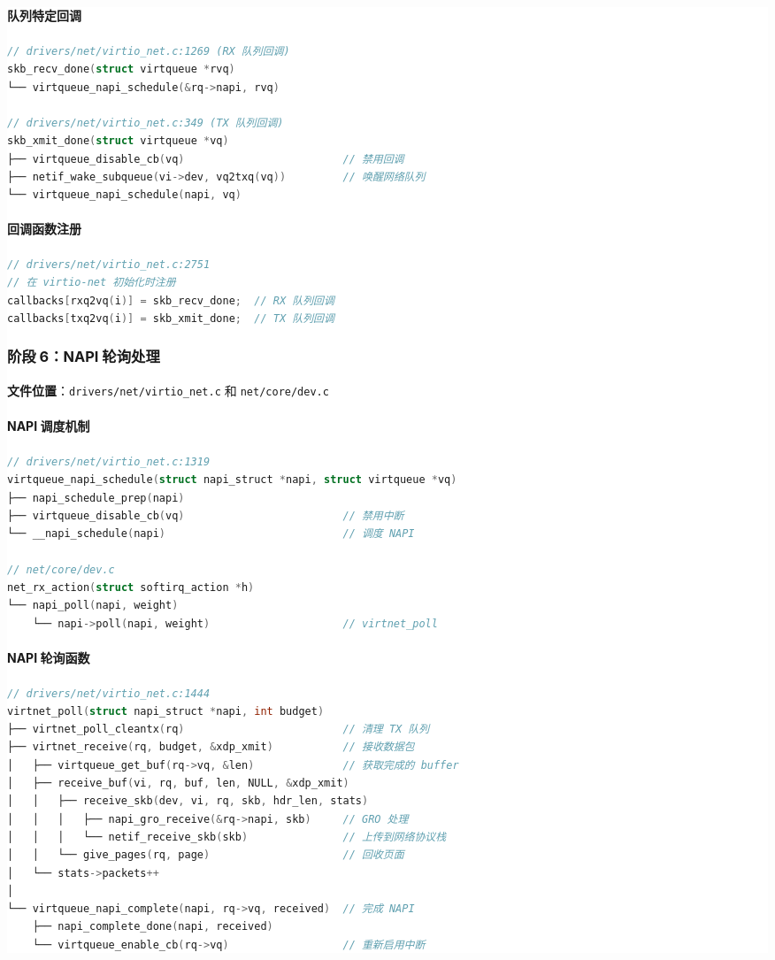 #### 队列特定回调

```c
// drivers/net/virtio_net.c:1269 (RX 队列回调)
skb_recv_done(struct virtqueue *rvq)
└── virtqueue_napi_schedule(&rq->napi, rvq)

// drivers/net/virtio_net.c:349 (TX 队列回调)  
skb_xmit_done(struct virtqueue *vq)
├── virtqueue_disable_cb(vq)                         // 禁用回调
├── netif_wake_subqueue(vi->dev, vq2txq(vq))         // 唤醒网络队列
└── virtqueue_napi_schedule(napi, vq)
```

#### 回调函数注册

```c
// drivers/net/virtio_net.c:2751
// 在 virtio-net 初始化时注册
callbacks[rxq2vq(i)] = skb_recv_done;  // RX 队列回调
callbacks[txq2vq(i)] = skb_xmit_done;  // TX 队列回调
```

### 阶段 6：NAPI 轮询处理

**文件位置**：`drivers/net/virtio_net.c` 和 `net/core/dev.c`

#### NAPI 调度机制

```c
// drivers/net/virtio_net.c:1319
virtqueue_napi_schedule(struct napi_struct *napi, struct virtqueue *vq)
├── napi_schedule_prep(napi)
├── virtqueue_disable_cb(vq)                         // 禁用中断
└── __napi_schedule(napi)                            // 调度 NAPI

// net/core/dev.c
net_rx_action(struct softirq_action *h)
└── napi_poll(napi, weight)
    └── napi->poll(napi, weight)                     // virtnet_poll
```

#### NAPI 轮询函数

```c
// drivers/net/virtio_net.c:1444
virtnet_poll(struct napi_struct *napi, int budget)
├── virtnet_poll_cleantx(rq)                         // 清理 TX 队列
├── virtnet_receive(rq, budget, &xdp_xmit)           // 接收数据包
│   ├── virtqueue_get_buf(rq->vq, &len)              // 获取完成的 buffer
│   ├── receive_buf(vi, rq, buf, len, NULL, &xdp_xmit)
│   │   ├── receive_skb(dev, vi, rq, skb, hdr_len, stats)
│   │   │   ├── napi_gro_receive(&rq->napi, skb)     // GRO 处理
│   │   │   └── netif_receive_skb(skb)               // 上传到网络协议栈
│   │   └── give_pages(rq, page)                     // 回收页面
│   └── stats->packets++
│
└── virtqueue_napi_complete(napi, rq->vq, received)  // 完成 NAPI
    ├── napi_complete_done(napi, received)
    └── virtqueue_enable_cb(rq->vq)                  // 重新启用中断
```
